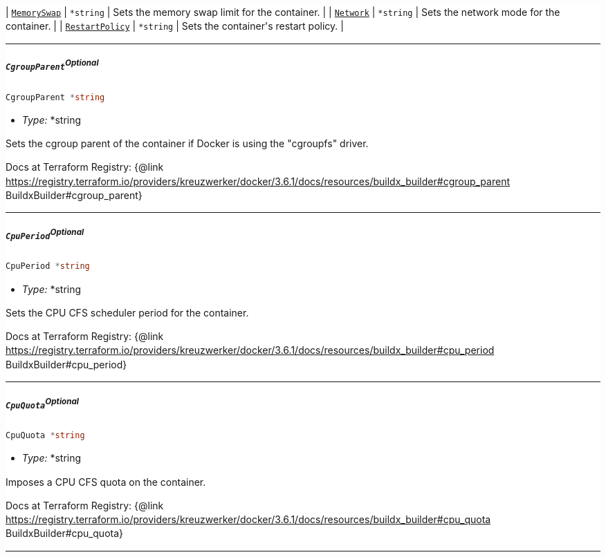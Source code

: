 | <code><a href="#@cdktf/provider-docker.buildxBuilder.BuildxBuilderDockerContainer.property.memorySwap">MemorySwap</a></code> | <code>*string</code> | Sets the memory swap limit for the container. |
| <code><a href="#@cdktf/provider-docker.buildxBuilder.BuildxBuilderDockerContainer.property.network">Network</a></code> | <code>*string</code> | Sets the network mode for the container. |
| <code><a href="#@cdktf/provider-docker.buildxBuilder.BuildxBuilderDockerContainer.property.restartPolicy">RestartPolicy</a></code> | <code>*string</code> | Sets the container's restart policy. |

---

##### `CgroupParent`<sup>Optional</sup> <a name="CgroupParent" id="@cdktf/provider-docker.buildxBuilder.BuildxBuilderDockerContainer.property.cgroupParent"></a>

```go
CgroupParent *string
```

- *Type:* *string

Sets the cgroup parent of the container if Docker is using the "cgroupfs" driver.

Docs at Terraform Registry: {@link https://registry.terraform.io/providers/kreuzwerker/docker/3.6.1/docs/resources/buildx_builder#cgroup_parent BuildxBuilder#cgroup_parent}

---

##### `CpuPeriod`<sup>Optional</sup> <a name="CpuPeriod" id="@cdktf/provider-docker.buildxBuilder.BuildxBuilderDockerContainer.property.cpuPeriod"></a>

```go
CpuPeriod *string
```

- *Type:* *string

Sets the CPU CFS scheduler period for the container.

Docs at Terraform Registry: {@link https://registry.terraform.io/providers/kreuzwerker/docker/3.6.1/docs/resources/buildx_builder#cpu_period BuildxBuilder#cpu_period}

---

##### `CpuQuota`<sup>Optional</sup> <a name="CpuQuota" id="@cdktf/provider-docker.buildxBuilder.BuildxBuilderDockerContainer.property.cpuQuota"></a>

```go
CpuQuota *string
```

- *Type:* *string

Imposes a CPU CFS quota on the container.

Docs at Terraform Registry: {@link https://registry.terraform.io/providers/kreuzwerker/docker/3.6.1/docs/resources/buildx_builder#cpu_quota BuildxBuilder#cpu_quota}

---
